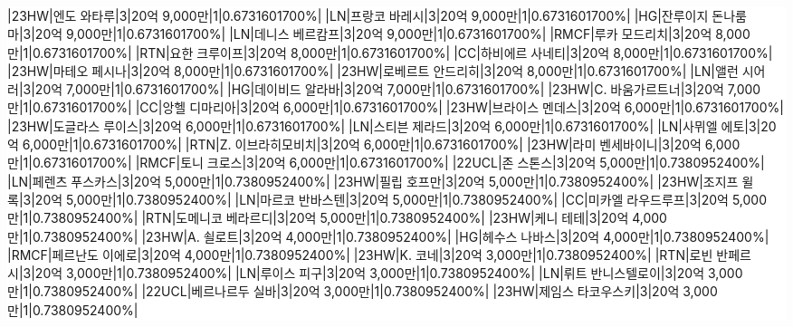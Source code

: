 |23HW|엔도 와타루|3|20억 9,000만|1|0.6731601700%|
|LN|프랑코 바레시|3|20억 9,000만|1|0.6731601700%|
|HG|잔루이지 돈나룸마|3|20억 9,000만|1|0.6731601700%|
|LN|데니스 베르캄프|3|20억 9,000만|1|0.6731601700%|
|RMCF|루카 모드리치|3|20억 8,000만|1|0.6731601700%|
|RTN|요한 크루이프|3|20억 8,000만|1|0.6731601700%|
|CC|하비에르 사네티|3|20억 8,000만|1|0.6731601700%|
|23HW|마테오 페시나|3|20억 8,000만|1|0.6731601700%|
|23HW|로베르트 안드리히|3|20억 8,000만|1|0.6731601700%|
|LN|앨런 시어러|3|20억 7,000만|1|0.6731601700%|
|HG|데이비드 알라바|3|20억 7,000만|1|0.6731601700%|
|23HW|C. 바움가르트너|3|20억 7,000만|1|0.6731601700%|
|CC|앙헬 디마리아|3|20억 6,000만|1|0.6731601700%|
|23HW|브라이스 멘데스|3|20억 6,000만|1|0.6731601700%|
|23HW|도글라스 루이스|3|20억 6,000만|1|0.6731601700%|
|LN|스티븐 제라드|3|20억 6,000만|1|0.6731601700%|
|LN|사뮈엘 에토|3|20억 6,000만|1|0.6731601700%|
|RTN|Z. 이브라히모비치|3|20억 6,000만|1|0.6731601700%|
|23HW|라미 벤세바이니|3|20억 6,000만|1|0.6731601700%|
|RMCF|토니 크로스|3|20억 6,000만|1|0.6731601700%|
|22UCL|존 스톤스|3|20억 5,000만|1|0.7380952400%|
|LN|페렌츠 푸스카스|3|20억 5,000만|1|0.7380952400%|
|23HW|필립 호프만|3|20억 5,000만|1|0.7380952400%|
|23HW|조지프 윌록|3|20억 5,000만|1|0.7380952400%|
|LN|마르코 반바스텐|3|20억 5,000만|1|0.7380952400%|
|CC|미카엘 라우드루프|3|20억 5,000만|1|0.7380952400%|
|RTN|도메니코 베라르디|3|20억 5,000만|1|0.7380952400%|
|23HW|케니 테테|3|20억 4,000만|1|0.7380952400%|
|23HW|A. 쇨로트|3|20억 4,000만|1|0.7380952400%|
|HG|헤수스 나바스|3|20억 4,000만|1|0.7380952400%|
|RMCF|페르난도 이에로|3|20억 4,000만|1|0.7380952400%|
|23HW|K. 코네|3|20억 3,000만|1|0.7380952400%|
|RTN|로빈 반페르시|3|20억 3,000만|1|0.7380952400%|
|LN|루이스 피구|3|20억 3,000만|1|0.7380952400%|
|LN|뤼트 반니스텔로이|3|20억 3,000만|1|0.7380952400%|
|22UCL|베르나르두 실바|3|20억 3,000만|1|0.7380952400%|
|23HW|제임스 타코우스키|3|20억 3,000만|1|0.7380952400%|
